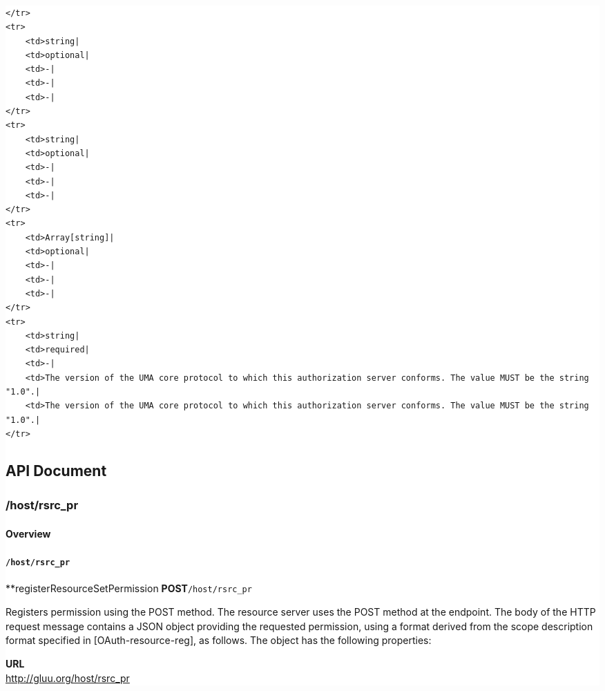     </tr>
    <tr>
        <td>string|
        <td>optional|
        <td>-|
        <td>-|
        <td>-|
    </tr>
    <tr>
        <td>string|
        <td>optional|
        <td>-|
        <td>-|
        <td>-|
    </tr>
    <tr>
        <td>Array[string]|
        <td>optional|
        <td>-|
        <td>-|
        <td>-|
    </tr>
    <tr>
        <td>string|
        <td>required|
        <td>-|
        <td>The version of the UMA core protocol to which this authorization server conforms. The value MUST be the string "1.0".|
        <td>The version of the UMA core protocol to which this authorization server conforms. The value MUST be the string "1.0".|
    </tr>
</table>

## API Document

### /host/rsrc_pr

#### Overview

#### `/host/rsrc_pr`
**registerResourceSetPermission
**POST**`/host/rsrc_pr`

Registers permission using the POST method.
The resource server uses the POST method at the endpoint. The body of
the HTTP request message contains a JSON object providing the requested
permission, using a format derived from the scope description format
specified in [OAuth-resource-reg], as follows. The object has the
following properties:

**URL**<br/>
    http://gluu.org/host/rsrc_pr
